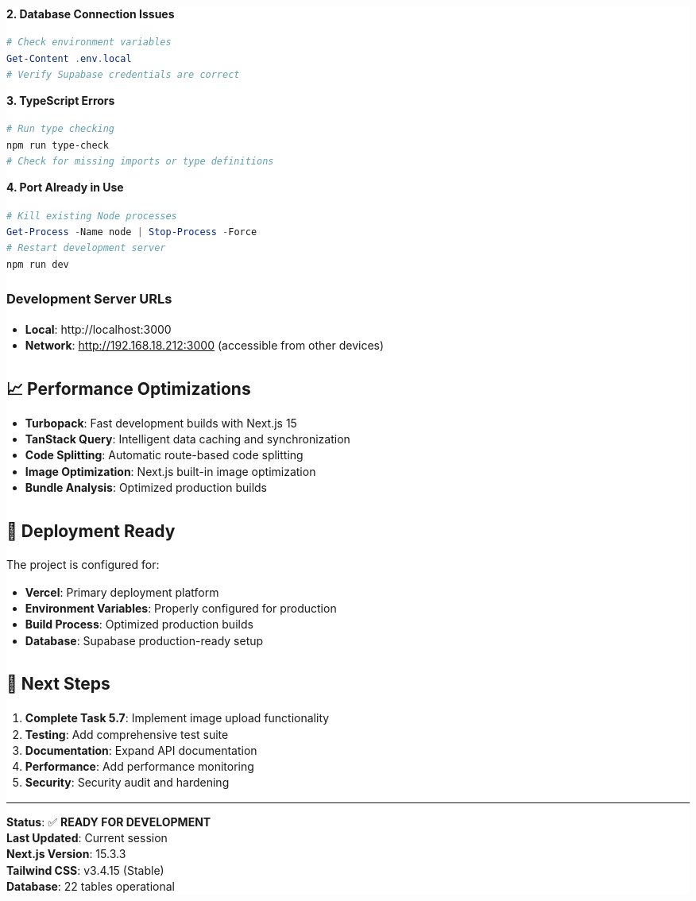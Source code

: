 **2. Database Connection Issues**
```powershell
# Check environment variables
Get-Content .env.local
# Verify Supabase credentials are correct
```

**3. TypeScript Errors**
```powershell
# Run type checking
npm run type-check
# Check for missing imports or type definitions
```

**4. Port Already in Use**
```powershell
# Kill existing Node processes
Get-Process -Name node | Stop-Process -Force
# Restart development server
npm run dev
```

### **Development Server URLs**
- **Local**: http://localhost:3000
- **Network**: http://192.168.18.212:3000 (accessible from other devices)

## 📈 **Performance Optimizations**

- **Turbopack**: Fast development builds with Next.js 15
- **TanStack Query**: Intelligent data caching and synchronization
- **Code Splitting**: Automatic route-based code splitting
- **Image Optimization**: Next.js built-in image optimization
- **Bundle Analysis**: Optimized production builds

## 🚀 **Deployment Ready**

The project is configured for:
- **Vercel**: Primary deployment platform
- **Environment Variables**: Properly configured for production
- **Build Process**: Optimized production builds
- **Database**: Supabase production-ready setup

## 📝 **Next Steps**

1. **Complete Task 5.7**: Implement image upload functionality
2. **Testing**: Add comprehensive test suite
3. **Documentation**: Expand API documentation
4. **Performance**: Add performance monitoring
5. **Security**: Security audit and hardening

---

**Status**: ✅ **READY FOR DEVELOPMENT**  
**Last Updated**: Current session  
**Next.js Version**: 15.3.3  
**Tailwind CSS**: v3.4.15 (Stable)  
**Database**: 22 tables operational 